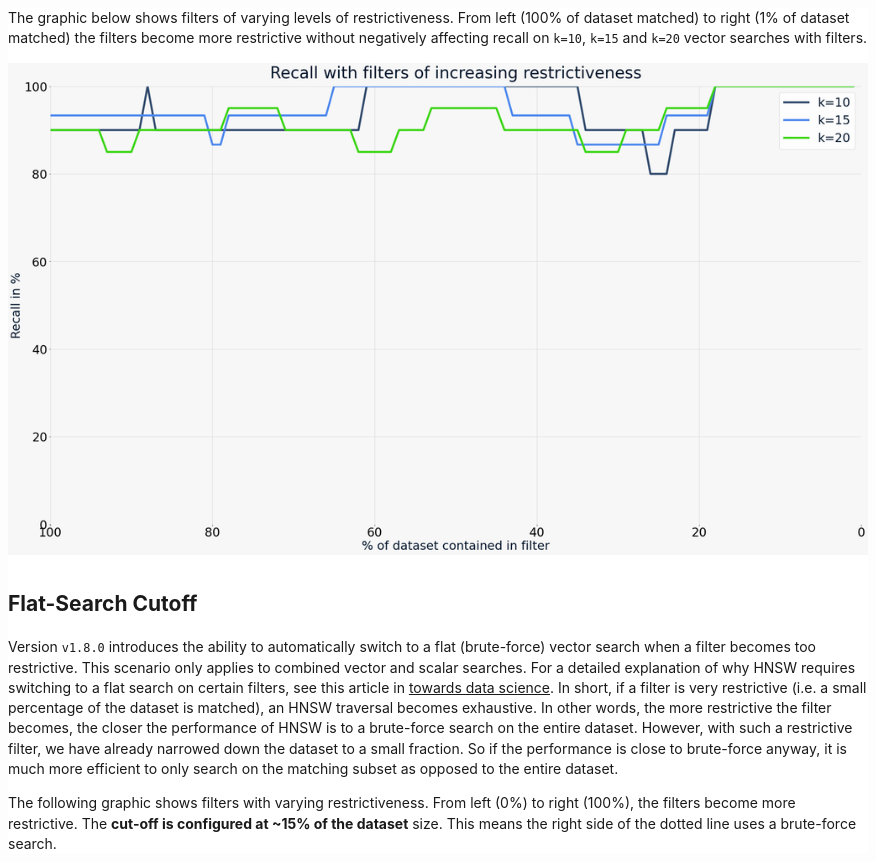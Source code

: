 The graphic below shows filters of varying levels of restrictiveness. From left (100% of dataset matched) to right (1% of dataset matched) the filters become more restrictive without negatively affecting recall on `k=10`, `k=15` and `k=20` vector searches with filters.



![Recall for filtered vector search](./img/recall-of-filtered-vector-search.png "Recall of filtered vector search in Weaviate")

## Flat-Search Cutoff



Version `v1.8.0` introduces the ability to automatically switch to a flat (brute-force) vector search when a filter becomes too restrictive. This scenario only applies to combined vector and scalar searches. For a detailed explanation of why HNSW requires switching to a flat search on certain filters, see this article in [towards data science](https://towardsdatascience.com/effects-of-filtered-hnsw-searches-on-recall-and-latency-434becf8041c). In short, if a filter is very restrictive (i.e. a small percentage of the dataset is matched), an HNSW traversal becomes exhaustive. In other words, the more restrictive the filter becomes, the closer the performance of HNSW is to a brute-force search on the entire dataset. However, with such a restrictive filter, we have already narrowed down the dataset to a small fraction. So if the performance is close to brute-force anyway, it is much more efficient to only search on the matching subset as opposed to the entire dataset.

The following graphic shows filters with varying restrictiveness. From left (0%) to right (100%), the filters become more restrictive. The **cut-off is configured at ~15% of the dataset** size.  This means the right side of the dotted line uses a brute-force search.

